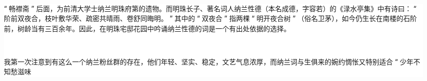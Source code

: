   </span>
  <span class="s2">
   “
  </span>
  <span class="s1">
   畅襟斋
  </span>
  <span class="s2">
   ”
  </span>
  <span class="s1">
   后面，为前清大学士纳兰明珠府第的遗物。而明珠长子、著名词人纳兰性德（本名成德，字容若）的《渌水亭集》中有诗曰：
  </span>
  <span class="s2">
   “
  </span>
  <span class="s1">
   阶前双夜合，枝叶敷华荣、疏密共晴雨、卷舒同晦明。
  </span>
  <span class="s2">
   ”
  </span>
  <span class="s1">
   其中的
  </span>
  <span class="s2">
   “
  </span>
  <span class="s1">
   双夜合
  </span>
  <span class="s2">
   ”
  </span>
  <span class="s1">
   指两棵
  </span>
  <span class="s2">
   “
  </span>
  <span class="s1">
   明开夜合树
  </span>
  <span class="s2">
   ”
  </span>
  <span class="s1">
   （俗名卫茅），如今仍生长在南楼的石阶前，树龄当有三百余年。因此，在明珠宅邸花园中吟诵纳兰性德的词是一个有出处依据的选择。
  </span>
 </p>
 <p class="p1">
  <span class="s1">
  </span>
  <br/>
 </p>
 <p class="p2">
  <span class="s1">
   我第一次注意到有这么一个纳兰粉丝群的存在，他们年轻、坚实、稳定，文艺气息浓厚，而纳兰词与生俱来的婉约惆怅又特别适合
  </span>
  <span class="s2">
   “
  </span>
  <span class="s1">
   少年不知愁滋味
